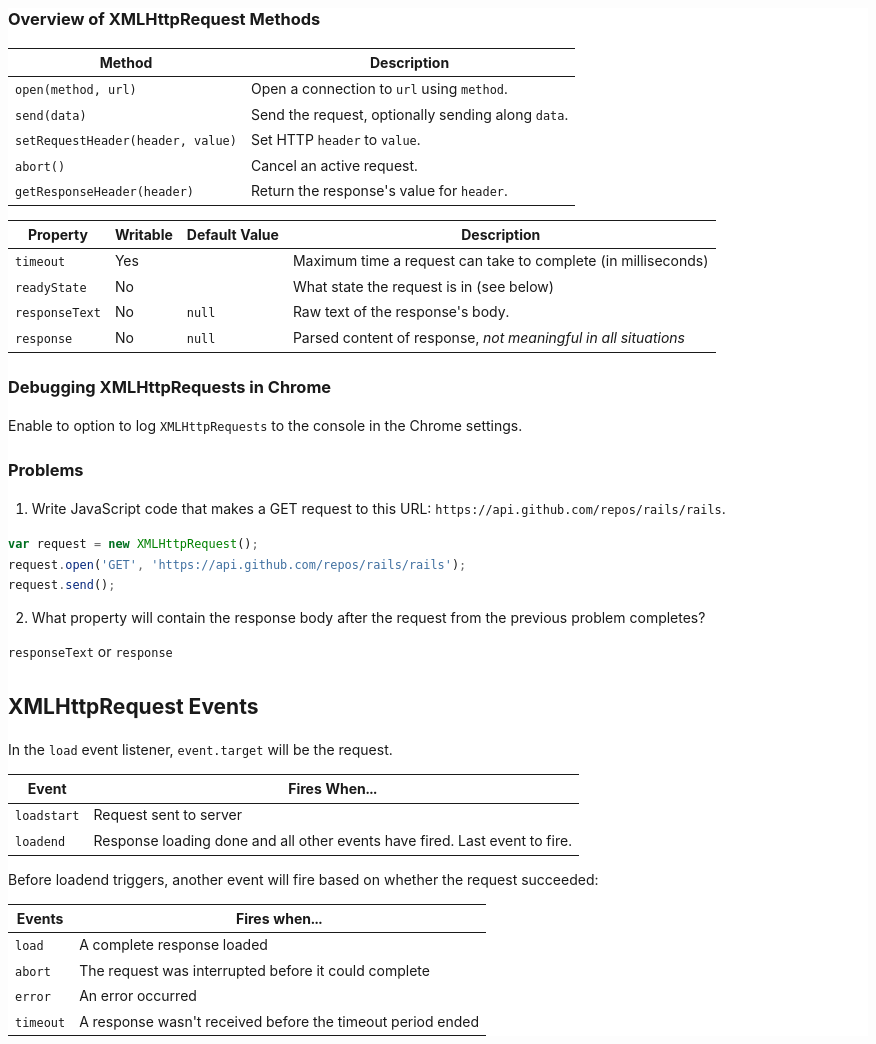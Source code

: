 ### Overview of XMLHttpRequest Methods
| Method | Description |
| --- | --- |
| `open(method, url)` | Open a connection to `url` using `method`. |
| `send(data)` | Send the request, optionally sending along `data`. |
| `setRequestHeader(header, value)` | Set HTTP `header` to `value`. |
| `abort()` | Cancel an active request. |
| `getResponseHeader(header)` | Return the response's value for `header`. |

| Property | Writable | Default Value | Description |
| --- | --- | --- | --- |
| `timeout` | Yes | | Maximum time a request can take to complete (in milliseconds) |
| `readyState` | No | | What state the request is in (see below) |
| `responseText` | No | `null` | Raw text of the response's body. |
| `response` | No | `null` | Parsed content of response, *not meaningful in all situations* |

### Debugging XMLHttpRequests in Chrome
Enable to option to log `XMLHttpRequests` to the console in the Chrome settings.

### Problems
1. Write JavaScript code that makes a GET request to this URL: `https://api.github.com/repos/rails/rails`.

```javascript
var request = new XMLHttpRequest();
request.open('GET', 'https://api.github.com/repos/rails/rails');
request.send();
```

2. What property will contain the response body after the request from the previous problem completes?

`responseText` or `response`

## XMLHttpRequest Events

In the `load` event listener, `event.target` will be the request.

| Event | Fires When... |
| --- | --- |
| `loadstart` | Request sent to server |
| `loadend` | Response loading done and all other events have fired. Last event to fire. |
Before loadend triggers, another event will fire based on whether the request succeeded:

| Events | Fires when... |
| --- | --- |
| `load` | A complete response loaded |
| `abort` | The request was interrupted before it could complete |
| `error` | An error occurred |
| `timeout` | A response wasn't received before the timeout period ended |
